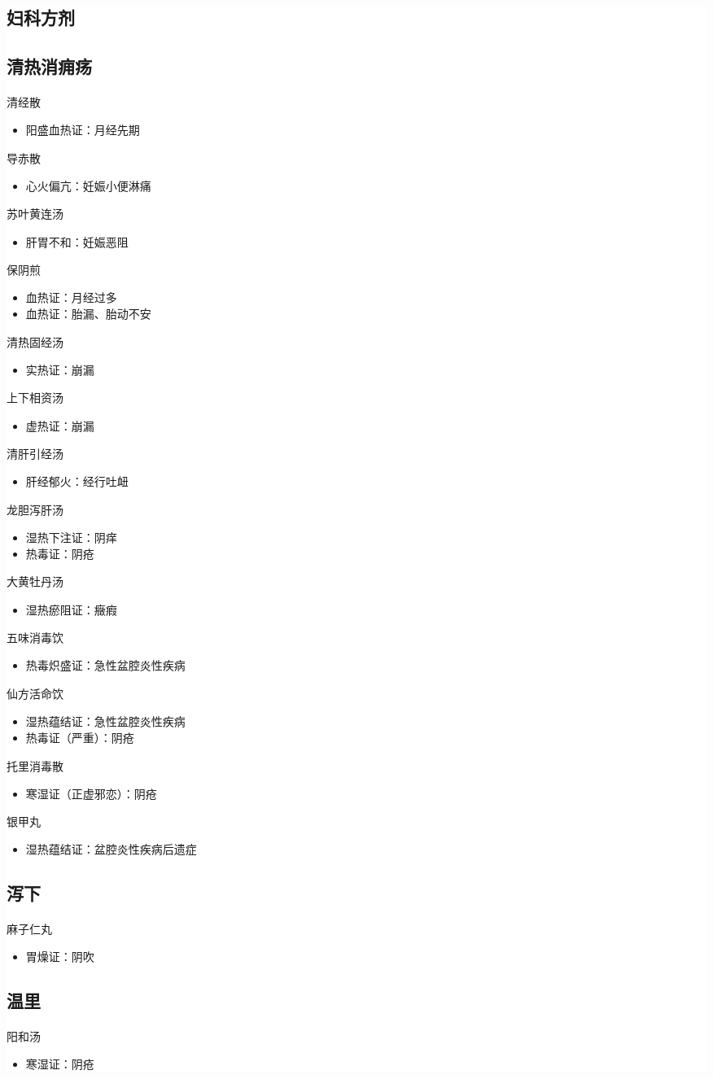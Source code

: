## 妇科方剂

## 清热消痈疡

清经散
- 阳盛血热证：月经先期

导赤散
- 心火偏亢：妊娠小便淋痛

苏叶黄连汤
- 肝胃不和：妊娠恶阻

保阴煎
- 血热证：月经过多
- 血热证：胎漏、胎动不安

清热固经汤
- 实热证：崩漏

上下相资汤
- 虚热证：崩漏

清肝引经汤
- 肝经郁火：经行吐衄

龙胆泻肝汤
- 湿热下注证：阴痒
- 热毒证：阴疮

大黄牡丹汤
- 湿热瘀阻证：癥瘕

五味消毒饮
- 热毒炽盛证：急性盆腔炎性疾病

仙方活命饮
- 湿热蕴结证：急性盆腔炎性疾病
- 热毒证（严重）：阴疮

托里消毒散
- 寒湿证（正虚邪恋）：阴疮

银甲丸
- 湿热蕴结证：盆腔炎性疾病后遗症

## 泻下

麻子仁丸
- 胃燥证：阴吹

## 温里

阳和汤
- 寒湿证：阴疮
